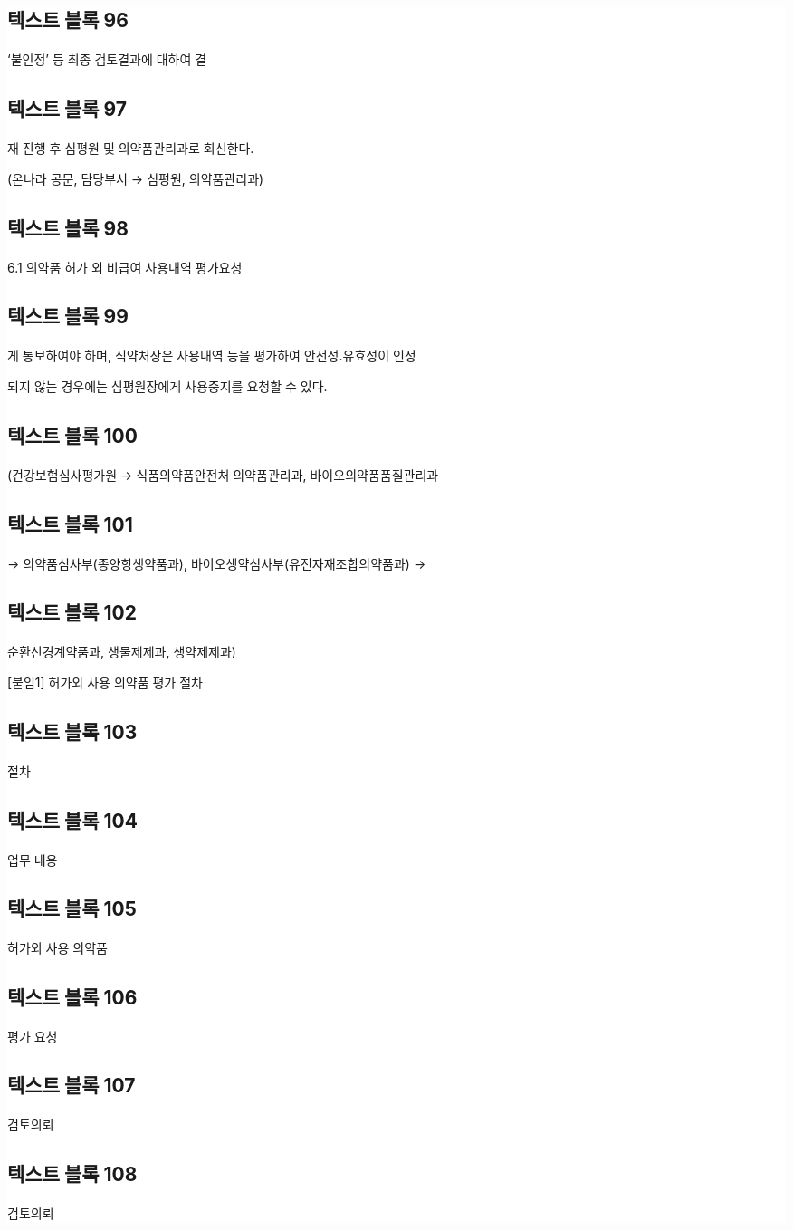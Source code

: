 ## 텍스트 블록 96
‘불인정’ 등 최종 검토결과에 대하여 결

## 텍스트 블록 97
재 진행 후 심평원 및 의약품관리과로 회신한다.

(온나라 공문, 담당부서 → 심평원, 의약품관리과)

## 텍스트 블록 98
6.1 의약품 허가 외 비급여 사용내역 평가요청

## 텍스트 블록 99
게 통보하여야 하며, 식약처장은 사용내역 등을 평가하여 안전성․유효성이 인정

되지 않는 경우에는 심평원장에게 사용중지를 요청할 수 있다.

## 텍스트 블록 100
(건강보험심사평가원 → 식품의약품안전처 의약품관리과, 바이오의약품품질관리과

## 텍스트 블록 101
→ 의약품심사부(종양항생약품과), 바이오생약심사부(유전자재조합의약품과) →

## 텍스트 블록 102
순환신경계약품과, 생물제제과, 생약제제과)

[붙임1] 허가외 사용 의약품 평가 절차

## 텍스트 블록 103
절차

## 텍스트 블록 104
업무 내용

## 텍스트 블록 105
허가외 사용 의약품

## 텍스트 블록 106
평가 요청

## 텍스트 블록 107
검토의뢰

## 텍스트 블록 108
검토의뢰
